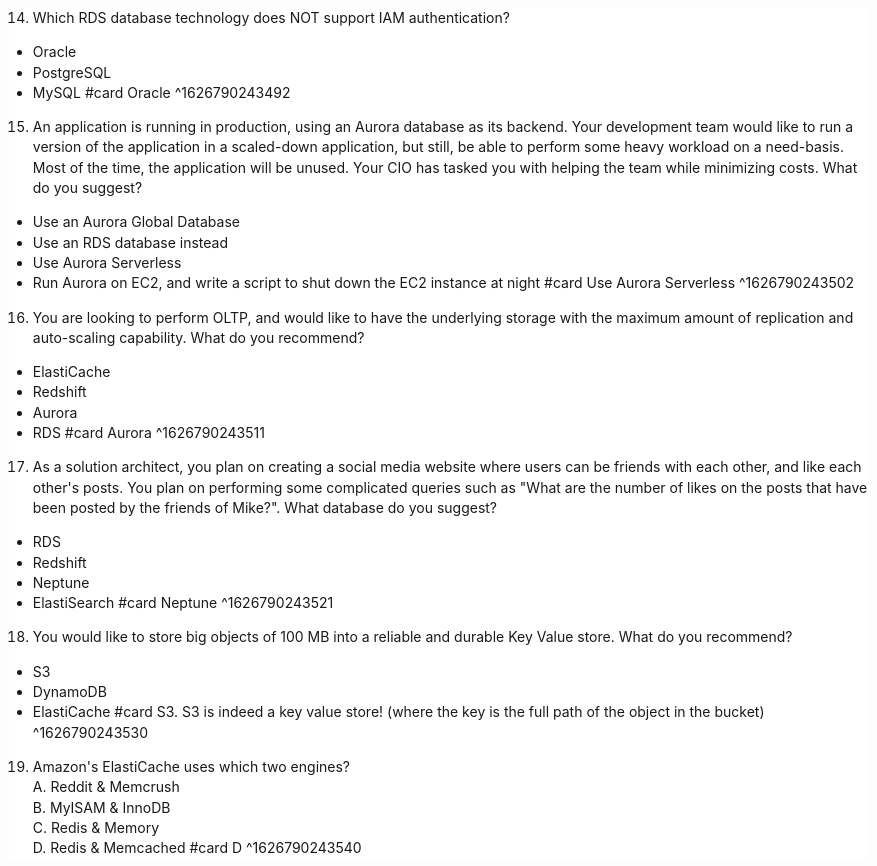 14. Which RDS database technology does NOT support IAM authentication?
- Oracle
- PostgreSQL
- MySQL
#card 
Oracle
^1626790243492

15. An application is running in production, using an Aurora database as its backend. Your development team would like to run a version of the application in a scaled-down application, but still, be able to perform some heavy workload on a need-basis. Most of the time, the application will be unused. Your CIO has tasked you with helping the team while minimizing costs. What do you suggest?
- Use an Aurora Global Database
- Use an RDS database instead
- Use Aurora Serverless
- Run Aurora on EC2, and write a script to shut down the EC2 instance at night
#card 
Use Aurora Serverless
^1626790243502

16. You are looking to perform OLTP, and would like to have the underlying storage with the maximum amount of replication and auto-scaling capability. What do you recommend?
- ElastiCache
- Redshift
- Aurora
- RDS
#card 
Aurora
^1626790243511

17. As a solution architect, you plan on creating a social media website where users can be friends with each other, and like each other's posts. You plan on performing some complicated queries such as "What are the number of likes on the posts that have been posted by the friends of Mike?". What database do you suggest?
- RDS
- Redshift
- Neptune
- ElastiSearch
#card 
Neptune
^1626790243521

18. You would like to store big objects of 100 MB into a reliable and durable Key Value store. What do you recommend? 
- S3
- DynamoDB
- ElastiCache
#card 
S3. S3 is indeed a key value store! (where the key is the full path of the object in the bucket)
^1626790243530

19. Amazon's ElastiCache uses which two engines?  
A. Reddit & Memcrush  
B. MyISAM & InnoDB  
C. Redis & Memory  
D. Redis & Memcached 
#card 
D
^1626790243540
